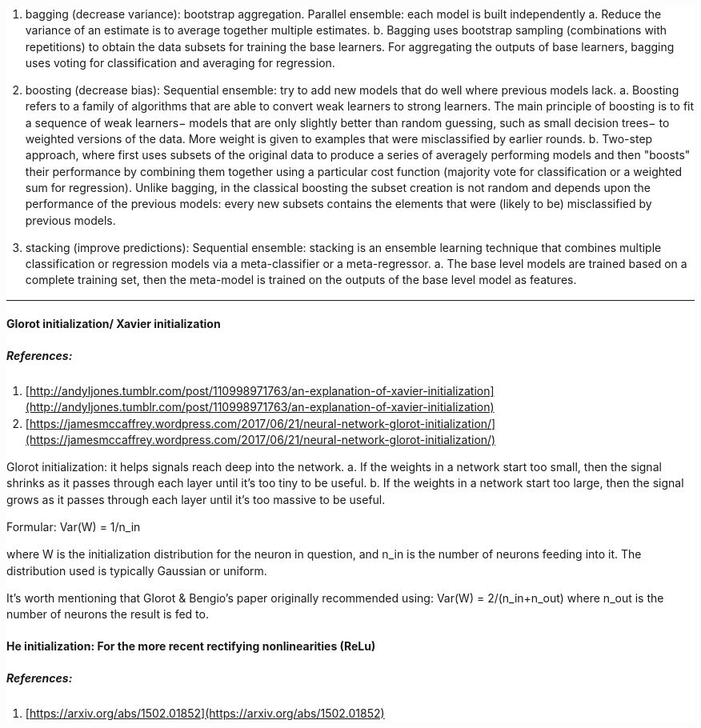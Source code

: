   1. bagging (decrease variance): bootstrap aggregation. Parallel ensemble: each model is built independently
    a. Reduce the variance of an estimate is to average together multiple estimates.
    b. Bagging uses bootstrap sampling (combinations with repetitions) to obtain the data subsets for training the base learners. For aggregating the outputs of base learners, bagging uses voting for classification and averaging for regression.

  2. boosting (decrease bias): Sequential ensemble: try to add new models that do well where previous models lack.
    a. Boosting refers to a family of algorithms that are able to convert weak learners to strong learners. The main principle of boosting is to fit a sequence of weak learners− models that are only slightly better than random guessing, such as small decision trees− to weighted versions of the data. More weight is given to examples that were misclassified by earlier rounds.
    b. Two-step approach, where first uses subsets of the original data to produce a series of averagely performing models and then "boosts" their performance by combining them together using a particular cost function (majority vote for classification or a weighted sum for regression). Unlike bagging, in the classical boosting the subset creation is not random and depends upon the performance of the previous models: every new subsets contains the elements that were (likely to be) misclassified by previous models.

  3. stacking (improve predictions): Sequential ensemble: stacking is an ensemble learning technique that combines multiple classification or regression models via a meta-classifier or a meta-regressor. 
    a. The base level models are trained based on a complete training set, then the meta-model is trained on the outputs of the base level model as features.

---
####  Glorot initialization/ Xavier initialization
##### References:
1. [http://andyljones.tumblr.com/post/110998971763/an-explanation-of-xavier-initialization](http://andyljones.tumblr.com/post/110998971763/an-explanation-of-xavier-initialization)
2. [https://jamesmccaffrey.wordpress.com/2017/06/21/neural-network-glorot-initialization/](https://jamesmccaffrey.wordpress.com/2017/06/21/neural-network-glorot-initialization/)

Glorot initialization: it helps signals reach deep into the network.
	a. If the weights in a network start too small, then the signal shrinks as it passes through each layer until it’s too tiny to be useful.
	b. If the weights in a network start too large, then the signal grows as it passes through each layer until it’s too massive to be useful.

Formular: Var(W) = 1/n_in

where W is the initialization distribution for the neuron in question, and n_in is the number of neurons feeding into it. The distribution used is typically Gaussian or uniform.

It’s worth mentioning that Glorot & Bengio’s paper originally recommended using: 
	Var(W) = 2/(n_in+n_out)
	where n_out is the number of neurons the result is fed to.

####  He initialization: For the more recent rectifying nonlinearities (ReLu)
##### References:
1. [https://arxiv.org/abs/1502.01852](https://arxiv.org/abs/1502.01852)
